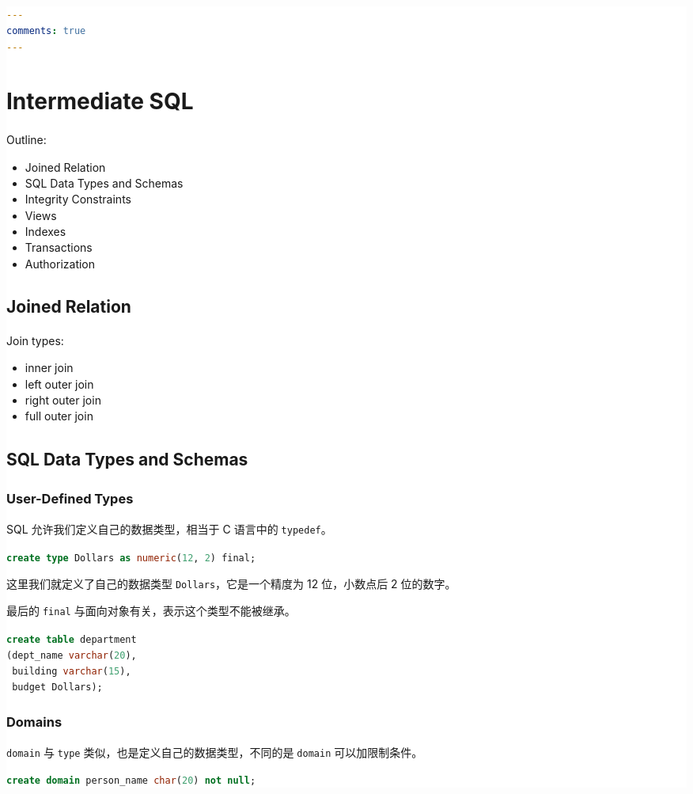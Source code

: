 ```yaml
---
comments: true
---
```


# **Intermediate SQL**

Outline:

- Joined Relation
- SQL Data Types and Schemas
- Integrity Constraints
- Views
- Indexes
- Transactions
- Authorization

## **Joined Relation**

Join types:

- inner join
- left outer join
- right outer join
- full outer join

## **SQL Data Types and Schemas**

### **User-Defined Types**

SQL 允许我们定义自己的数据类型，相当于 C 语言中的 `typedef`。

```sql
create type Dollars as numeric(12, 2) final;
```

这里我们就定义了自己的数据类型 `Dollars`，它是一个精度为 12 位，小数点后 2 位的数字。

最后的 ```final``` 与面向对象有关，表示这个类型不能被继承。

```sql
create table department
(dept_name varchar(20),
 building varchar(15),
 budget Dollars);
```

### **Domains**

```domain``` 与 ```type``` 类似，也是定义自己的数据类型，不同的是 ```domain``` 可以加限制条件。

```sql
create domain person_name char(20) not null;
```
